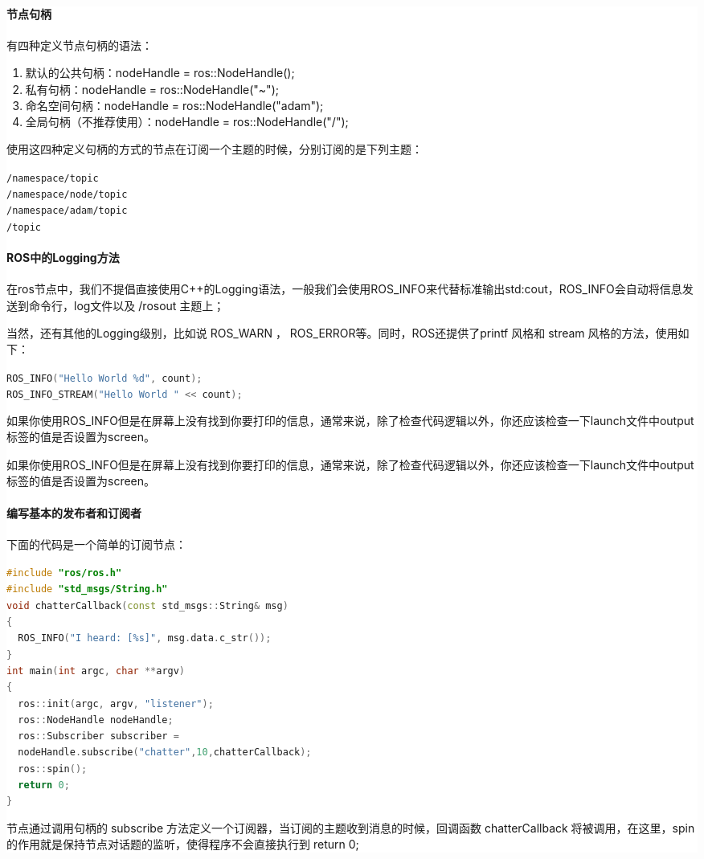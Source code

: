 #### 节点句柄

有四种定义节点句柄的语法： 

1. 默认的公共句柄：nodeHandle = ros::NodeHandle(); 
2. 私有句柄：nodeHandle = ros::NodeHandle("~"); 
3. 命名空间句柄：nodeHandle = ros::NodeHandle("adam"); 
4. 全局句柄（不推荐使用）：nodeHandle = ros::NodeHandle("/");

使用这四种定义句柄的方式的节点在订阅一个主题的时候，分别订阅的是下列主题：

```
/namespace/topic
/namespace/node/topic
/namespace/adam/topic
/topic
```

#### ROS中的Logging方法

在ros节点中，我们不提倡直接使用C++的Logging语法，一般我们会使用ROS_INFO来代替标准输出std:cout，ROS_INFO会自动将信息发送到命令行，log文件以及 /rosout 主题上；

当然，还有其他的Logging级别，比如说 ROS_WARN ， ROS_ERROR等。同时，ROS还提供了printf 风格和 stream 风格的方法，使用如下：

```c++
ROS_INFO("Hello World %d", count);
ROS_INFO_STREAM("Hello World " << count);
```

如果你使用ROS_INFO但是在屏幕上没有找到你要打印的信息，通常来说，除了检查代码逻辑以外，你还应该检查一下launch文件中output标签的值是否设置为screen。

如果你使用ROS_INFO但是在屏幕上没有找到你要打印的信息，通常来说，除了检查代码逻辑以外，你还应该检查一下launch文件中output标签的值是否设置为screen。

#### 编写基本的发布者和订阅者

下面的代码是一个简单的订阅节点：

```c++
#include "ros/ros.h"
#include "std_msgs/String.h"
void chatterCallback(const std_msgs::String& msg)
{
  ROS_INFO("I heard: [%s]", msg.data.c_str());
}
int main(int argc, char **argv)
{
  ros::init(argc, argv, "listener");
  ros::NodeHandle nodeHandle;
  ros::Subscriber subscriber =
  nodeHandle.subscribe("chatter",10,chatterCallback);
  ros::spin();
  return 0;
}
```


节点通过调用句柄的 subscribe 方法定义一个订阅器，当订阅的主题收到消息的时候，回调函数 chatterCallback 将被调用，在这里，spin 的作用就是保持节点对话题的监听，使得程序不会直接执行到 return 0;

